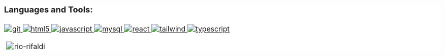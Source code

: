 <h3 align="left">Languages and Tools:</h3>
<p align="left"> <a href="https://git-scm.com/" target="_blank" rel="noreferrer"> <img src="https://www.vectorlogo.zone/logos/git-scm/git-scm-icon.svg" alt="git" width="40" height="40"/> </a> <a href="https://www.w3.org/html/" target="_blank" rel="noreferrer"> <img src="https://raw.githubusercontent.com/devicons/devicon/master/icons/html5/html5-original-wordmark.svg" alt="html5" width="40" height="40"/> </a> <a href="https://developer.mozilla.org/en-US/docs/Web/JavaScript" target="_blank" rel="noreferrer"> <img src="https://raw.githubusercontent.com/devicons/devicon/master/icons/javascript/javascript-original.svg" alt="javascript" width="40" height="40"/> </a> <a href="https://www.mysql.com/" target="_blank" rel="noreferrer"> <img src="https://raw.githubusercontent.com/devicons/devicon/master/icons/mysql/mysql-original-wordmark.svg" alt="mysql" width="40" height="40"/> </a> <a href="https://reactjs.org/" target="_blank" rel="noreferrer"> <img src="https://raw.githubusercontent.com/devicons/devicon/master/icons/react/react-original-wordmark.svg" alt="react" width="40" height="40"/> </a> <a href="https://tailwindcss.com/" target="_blank" rel="noreferrer"> <img src="https://www.vectorlogo.zone/logos/tailwindcss/tailwindcss-icon.svg" alt="tailwind" width="40" height="40"/> </a> <a href="https://www.typescriptlang.org/" target="_blank" rel="noreferrer"> <img src="https://raw.githubusercontent.com/devicons/devicon/master/icons/typescript/typescript-original.svg" alt="typescript" width="40" height="40"/> </a> </p>

<p>&nbsp;<img align="center" src="https://github-readme-stats.vercel.app/api?username=rio-rifaldi&show_icons=true&locale=en" alt="rio-rifaldi" /></p>